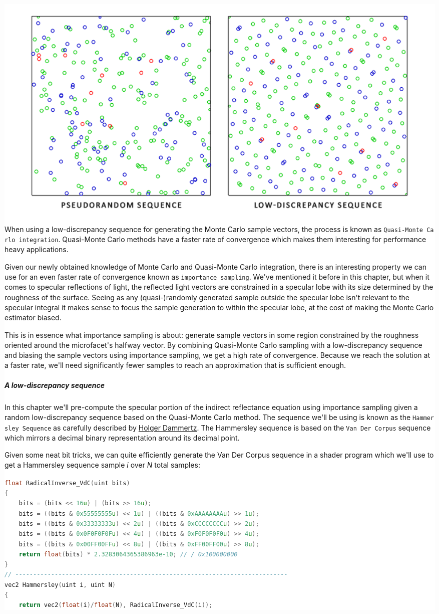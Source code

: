 <div align=center>
<img src="../_images/opengl/ibl_low_discrepancy_sequence.png" width="800">
</div>

When using a low-discrepancy sequence for generating the Monte Carlo sample vectors, the process is known as `Quasi-Monte Carlo integration`. Quasi-Monte Carlo methods have a faster rate of convergence which makes them interesting for performance heavy applications.

Given our newly obtained knowledge of Monte Carlo and Quasi-Monte Carlo integration, there is an interesting property we can use for an even faster rate of convergence known as `importance sampling`. We've mentioned it before in this chapter, but when it comes to specular reflections of light, the reflected light vectors are constrained in a specular lobe with its size determined by the roughness of the surface. Seeing as any (quasi-)randomly generated sample outside the specular lobe isn't relevant to the specular integral it makes sense to focus the sample generation to within the specular lobe, at the cost of making the Monte Carlo estimator biased.

This is in essence what importance sampling is about: generate sample vectors in some region constrained by the roughness oriented around the microfacet's halfway vector. By combining Quasi-Monte Carlo sampling with a low-discrepancy sequence and biasing the sample vectors using importance sampling, we get a high rate of convergence. Because we reach the solution at a faster rate, we'll need significantly fewer samples to reach an approximation that is sufficient enough.

##### A low-discrepancy sequence
In this chapter we'll pre-compute the specular portion of the indirect reflectance equation using importance sampling given a random low-discrepancy sequence based on the Quasi-Monte Carlo method. The sequence we'll be using is known as the `Hammersley Sequence` as carefully described by [Holger Dammertz](http://holger.dammertz.org/stuff/notes_HammersleyOnHemisphere.html). The Hammersley sequence is based on the `Van Der Corpus` sequence which mirrors a decimal binary representation around its decimal point.

Given some neat bit tricks, we can quite efficiently generate the Van Der Corpus sequence in a shader program which we'll use to get a Hammersley sequence sample $i$ over $N$ total samples:

```c++
float RadicalInverse_VdC(uint bits) 
{
    bits = (bits << 16u) | (bits >> 16u);
    bits = ((bits & 0x55555555u) << 1u) | ((bits & 0xAAAAAAAAu) >> 1u);
    bits = ((bits & 0x33333333u) << 2u) | ((bits & 0xCCCCCCCCu) >> 2u);
    bits = ((bits & 0x0F0F0F0Fu) << 4u) | ((bits & 0xF0F0F0F0u) >> 4u);
    bits = ((bits & 0x00FF00FFu) << 8u) | ((bits & 0xFF00FF00u) >> 8u);
    return float(bits) * 2.3283064365386963e-10; // / 0x100000000
}
// ----------------------------------------------------------------------------
vec2 Hammersley(uint i, uint N)
{
    return vec2(float(i)/float(N), RadicalInverse_VdC(i));
```